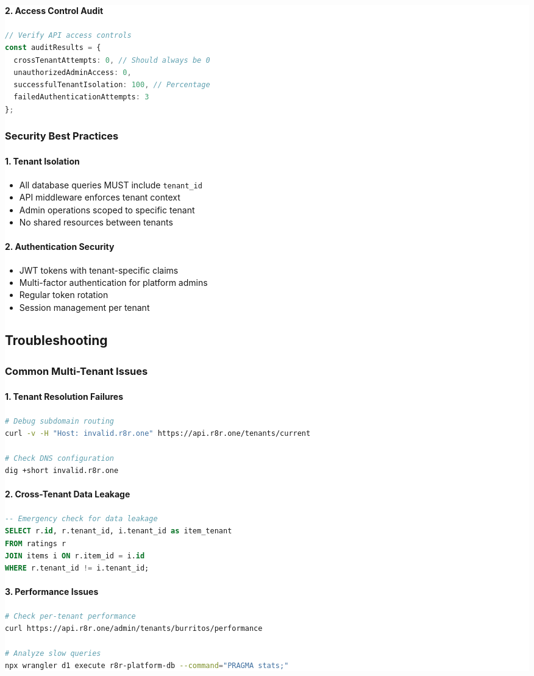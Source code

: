 #### 2. Access Control Audit
```typescript
// Verify API access controls
const auditResults = {
  crossTenantAttempts: 0, // Should always be 0
  unauthorizedAdminAccess: 0,
  successfulTenantIsolation: 100, // Percentage
  failedAuthenticationAttempts: 3
};
```

### Security Best Practices

#### 1. Tenant Isolation
- All database queries MUST include `tenant_id`
- API middleware enforces tenant context
- Admin operations scoped to specific tenant
- No shared resources between tenants

#### 2. Authentication Security
- JWT tokens with tenant-specific claims
- Multi-factor authentication for platform admins
- Regular token rotation
- Session management per tenant

## Troubleshooting

### Common Multi-Tenant Issues

#### 1. Tenant Resolution Failures
```bash
# Debug subdomain routing
curl -v -H "Host: invalid.r8r.one" https://api.r8r.one/tenants/current

# Check DNS configuration
dig +short invalid.r8r.one
```

#### 2. Cross-Tenant Data Leakage
```sql
-- Emergency check for data leakage
SELECT r.id, r.tenant_id, i.tenant_id as item_tenant
FROM ratings r
JOIN items i ON r.item_id = i.id
WHERE r.tenant_id != i.tenant_id;
```

#### 3. Performance Issues
```bash
# Check per-tenant performance
curl https://api.r8r.one/admin/tenants/burritos/performance

# Analyze slow queries
npx wrangler d1 execute r8r-platform-db --command="PRAGMA stats;"
```
